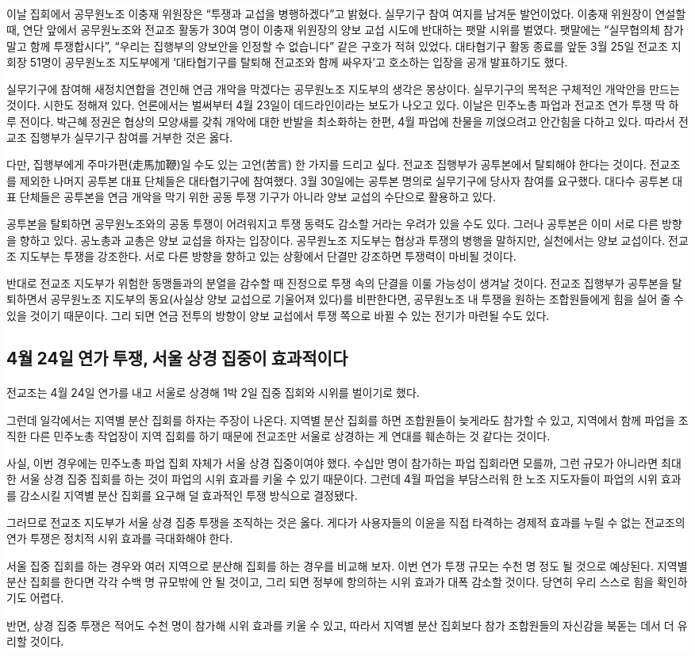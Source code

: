 이날 집회에서 공무원노조 이충재 위원장은 “투쟁과 교섭을 병행하겠다”고 밝혔다. 실무기구 참여 여지를 남겨둔 발언이었다. 이충재 위원장이 연설할 때, 연단 앞에서 공무원노조와 전교조 활동가 30여 명이 이충재 위원장의 양보 교섭 시도에 반대하는 팻말 시위를 벌였다. 팻말에는 “실무협의체 참가 말고 함께 투쟁합시다”, “우리는 집행부의 양보안을 인정할 수 없습니다” 같은 구호가 적혀 있었다. 대타협기구 활동 종료를 앞둔 3월 25일 전교조 지회장 51명이 공무원노조 지도부에게 ‘대타협기구를 탈퇴해 전교조와 함께 싸우자’고 호소하는 입장을 공개 발표하기도 했다.  

실무기구에 참여해 새정치연합을 견인해 연금 개악을 막겠다는 공무원노조 지도부의 생각은 몽상이다. 실무기구의 목적은 구체적인 개악안을 만드는 것이다. 시한도 정해져 있다. 언론에서는 벌써부터 4월 23일이 데드라인이라는 보도가 나오고 있다. 이날은 민주노총 파업과 전교조 연가 투쟁 딱 하루 전이다. 박근혜 정권은 협상의 모양새를 갖춰 개악에 대한 반발을 최소화하는 한편, 4월 파업에 찬물을 끼얹으려고 안간힘을 다하고 있다. 따라서 전교조 집행부가 실무기구 참여를 거부한 것은 옳다.

다만, 집행부에게 주마가편(走馬加鞭)일 수도 있는 고언(苦言) 한 가지를 드리고 싶다. 전교조 집행부가 공투본에서 탈퇴해야 한다는 것이다. 전교조를 제외한 나머지 공투본 대표 단체들은 대타협기구에 참여했다. 3월 30일에는 공투본 명의로 실무기구에 당사자 참여를 요구했다. 대다수 공투본 대표 단체들은 공투본을 연금 개악을 막기 위한 공동 투쟁 기구가 아니라 양보 교섭의 수단으로 활용하고 있다. 

공투본을 탈퇴하면 공무원노조와의 공동 투쟁이 어려워지고 투쟁 동력도 감소할 거라는 우려가 있을 수도 있다. 그러나 공투본은 이미 서로 다른 방향을 향하고 있다. 공노총과 교총은 양보 교섭을 하자는 입장이다. 공무원노조 지도부는 협상과 투쟁의 병행을 말하지만, 실천에서는 양보 교섭이다. 전교조 지도부는 투쟁을 강조한다. 서로 다른 방향을 향하고 있는 상황에서 단결만 강조하면 투쟁력이 마비될 것이다. 

반대로 전교조 지도부가 위험한 동맹들과의 분열을 감수할 때 진정으로 투쟁 속의 단결을 이룰 가능성이 생겨날 것이다. 전교조 집행부가 공투본을 탈퇴하면서 공무원노조 지도부의 동요(사실상 양보 교섭으로 기울어져 있다)를 비판한다면, 공무원노조 내 투쟁을 원하는 조합원들에게 힘을 실어 줄 수 있을 것이기 때문이다. 그리 되면 연금 전투의 방향이 양보 교섭에서 투쟁 쪽으로 바뀔 수 있는 전기가 마련될 수도 있다.

## 4월 24일 연가 투쟁, 서울 상경 집중이 효과적이다 

전교조는 4월 24일 연가를 내고 서울로 상경해 1박 2일 집중 집회와 시위를 벌이기로 했다. 

그런데 일각에서는 지역별 분산 집회를 하자는 주장이 나온다. 지역별 분산 집회를 하면 조합원들이 늦게라도 참가할 수 있고, 지역에서 함께 파업을 조직한 다른 민주노총 작업장이 지역 집회를 하기 때문에 전교조만 서울로 상경하는 게 연대를 훼손하는 것 같다는 것이다. 

사실, 이번 경우에는 민주노총 파업 집회 자체가 서울 상경 집중이여야 했다. 수십만 명이 참가하는 파업 집회라면 모를까, 그런 규모가 아니라면 최대한 서울 상경 집중 집회를 하는 것이 파업의 시위 효과를 키울 수 있기 때문이다. 그런데 4월 파업을 부담스러워 한 노조 지도자들이 파업의 시위 효과를 감소시킬 지역별 분산 집회를 요구해 덜 효과적인 투쟁 방식으로 결정됐다.

그러므로 전교조 지도부가 서울 상경 집중 투쟁을 조직하는 것은 옳다. 게다가 사용자들의 이윤을 직접 타격하는 경제적 효과를 누릴 수 없는 전교조의 연가 투쟁은 정치적 시위 효과를 극대화해야 한다. 

서울 집중 집회를 하는 경우와 여러 지역으로 분산해 집회를 하는 경우를 비교해 보자. 이번 연가 투쟁 규모는 수천 명 정도 될 것으로 예상된다. 지역별 분산 집회를 한다면 각각 수백 명 규모밖에 안 될 것이고, 그리 되면 정부에 항의하는 시위 효과가 대폭 감소할 것이다. 당연히 우리 스스로 힘을 확인하기도 어렵다. 

반면, 상경 집중 투쟁은 적어도 수천 명이 참가해 시위 효과를 키울 수 있고, 따라서 지역별 분산 집회보다 참가 조합원들의 자신감을 북돋는 데서 더 유리할 것이다. 